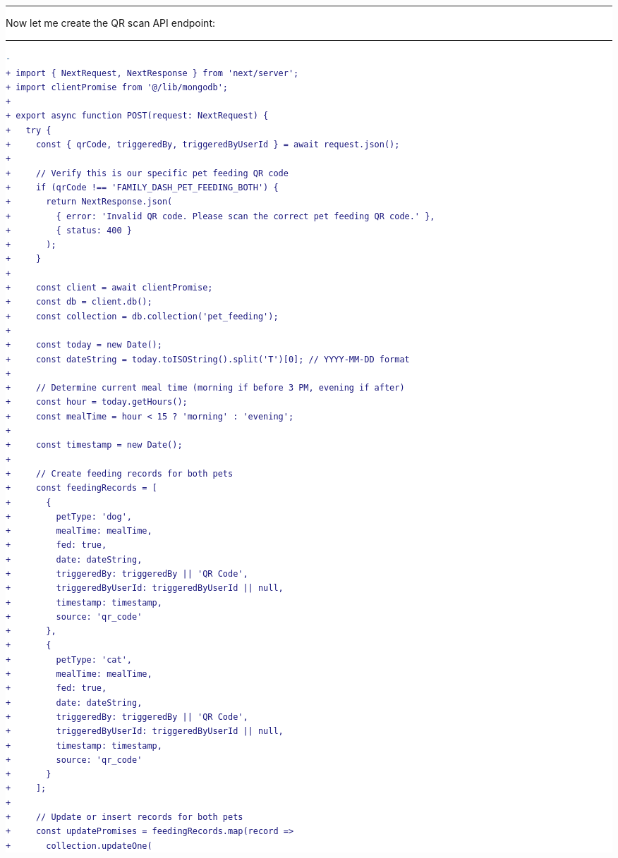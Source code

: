 


---

Now let me create the QR scan API endpoint:

---

```diff
- 
+ import { NextRequest, NextResponse } from 'next/server';
+ import clientPromise from '@/lib/mongodb';
+ 
+ export async function POST(request: NextRequest) {
+   try {
+     const { qrCode, triggeredBy, triggeredByUserId } = await request.json();
+ 
+     // Verify this is our specific pet feeding QR code
+     if (qrCode !== 'FAMILY_DASH_PET_FEEDING_BOTH') {
+       return NextResponse.json(
+         { error: 'Invalid QR code. Please scan the correct pet feeding QR code.' },
+         { status: 400 }
+       );
+     }
+ 
+     const client = await clientPromise;
+     const db = client.db();
+     const collection = db.collection('pet_feeding');
+ 
+     const today = new Date();
+     const dateString = today.toISOString().split('T')[0]; // YYYY-MM-DD format
+     
+     // Determine current meal time (morning if before 3 PM, evening if after)
+     const hour = today.getHours();
+     const mealTime = hour < 15 ? 'morning' : 'evening';
+ 
+     const timestamp = new Date();
+ 
+     // Create feeding records for both pets
+     const feedingRecords = [
+       {
+         petType: 'dog',
+         mealTime: mealTime,
+         fed: true,
+         date: dateString,
+         triggeredBy: triggeredBy || 'QR Code',
+         triggeredByUserId: triggeredByUserId || null,
+         timestamp: timestamp,
+         source: 'qr_code'
+       },
+       {
+         petType: 'cat',
+         mealTime: mealTime,
+         fed: true,
+         date: dateString,
+         triggeredBy: triggeredBy || 'QR Code',
+         triggeredByUserId: triggeredByUserId || null,
+         timestamp: timestamp,
+         source: 'qr_code'
+       }
+     ];
+ 
+     // Update or insert records for both pets
+     const updatePromises = feedingRecords.map(record => 
+       collection.updateOne(
```